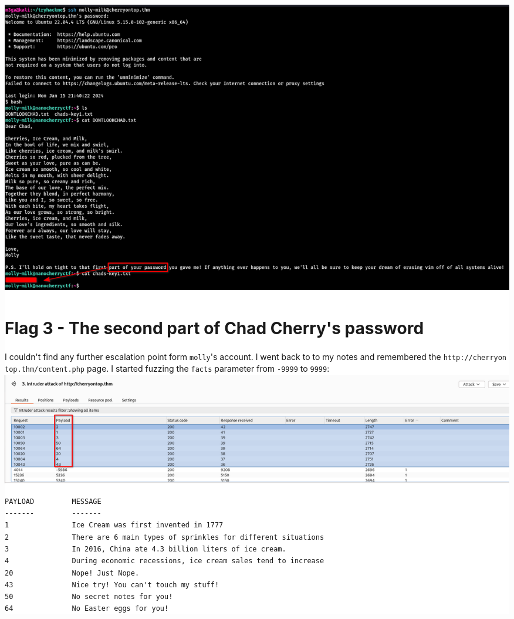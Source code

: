 ![325810665136fd777639a675e915d335.png](./_resources/325810665136fd777639a675e915d335.png)



# Flag 3 - The second part of Chad Cherry's password
I couldn't find any further escalation point form `molly`'s account. I went back to to my notes and remembered the `http://cherryontop.thm/content.php` page. I started fuzzing the `facts` parameter from `-9999` to `9999`:
![0ffde7d1ab70050d96a82bfc7bd15127.png](./_resources/0ffde7d1ab70050d96a82bfc7bd15127.png)

```text
PAYLOAD         MESSAGE
-------         -------
1               Ice Cream was first invented in 1777
2               There are 6 main types of sprinkles for different situations
3               In 2016, China ate 4.3 billion liters of ice cream.
4               During economic recessions, ice cream sales tend to increase
20              Nope! Just Nope.
43              Nice try! You can't touch my stuff!
50              No secret notes for you!
64              No Easter eggs for you!
```

